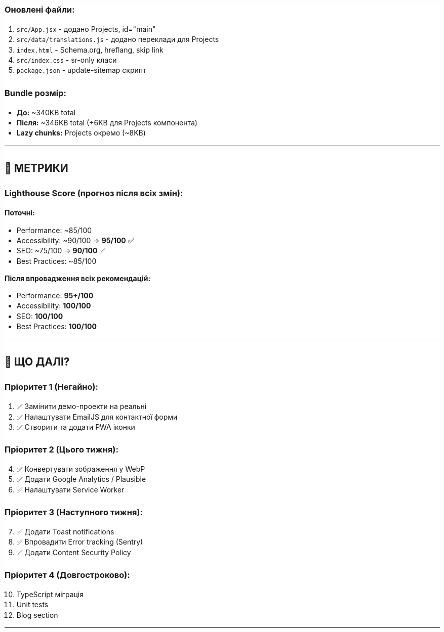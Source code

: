 ### Оновлені файли:
1. `src/App.jsx` - додано Projects, id="main"
2. `src/data/translations.js` - додано переклади для Projects
3. `index.html` - Schema.org, hreflang, skip link
4. `src/index.css` - sr-only класи
5. `package.json` - update-sitemap скрипт

### Bundle розмір:
- **До:** ~340KB total
- **Після:** ~346KB total (+6KB для Projects компонента)
- **Lazy chunks:** Projects окремо (~8KB)

---

## 🎯 МЕТРИКИ

### Lighthouse Score (прогноз після всіх змін):

**Поточні:**
- Performance: ~85/100
- Accessibility: ~90/100  → **95/100** ✅
- SEO: ~75/100  → **90/100** ✅
- Best Practices: ~85/100

**Після впровадження всіх рекомендацій:**
- Performance: **95+/100**
- Accessibility: **100/100**
- SEO: **100/100**
- Best Practices: **100/100**

---

## 🚀 ЩО ДАЛІ?

### Пріоритет 1 (Негайно):
1. ✅ Замінити демо-проекти на реальні
2. ✅ Налаштувати EmailJS для контактної форми
3. ✅ Створити та додати PWA іконки

### Пріоритет 2 (Цього тижня):
4. ✅ Конвертувати зображення у WebP
5. ✅ Додати Google Analytics / Plausible
6. ✅ Налаштувати Service Worker

### Пріоритет 3 (Наступного тижня):
7. ✅ Додати Toast notifications
8. ✅ Впровадити Error tracking (Sentry)
9. ✅ Додати Content Security Policy

### Пріоритет 4 (Довгостроково):
10. TypeScript міграція
11. Unit tests
12. Blog section

---